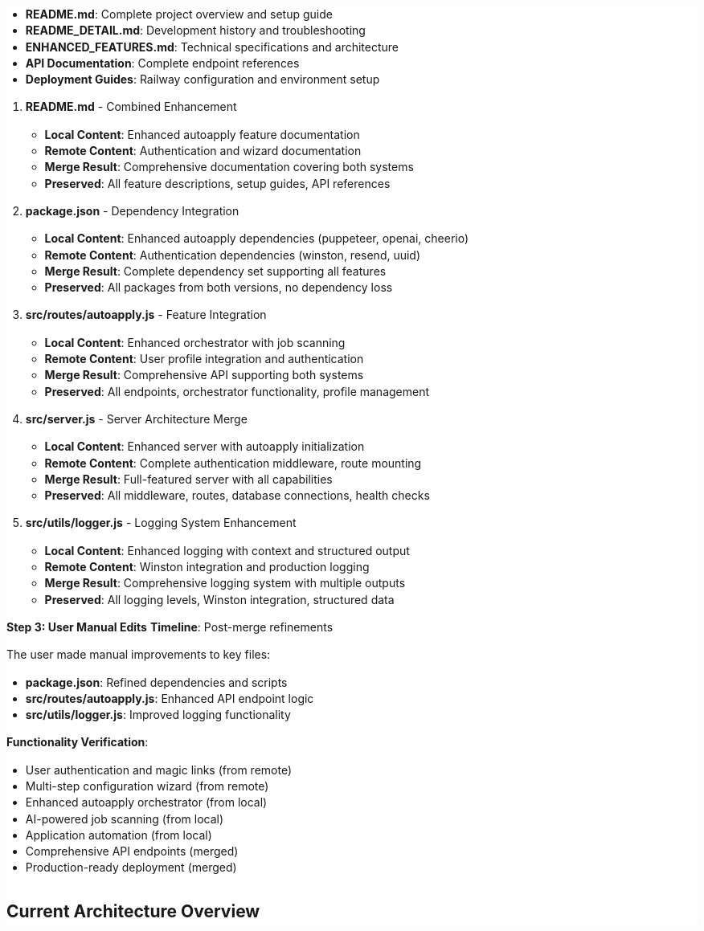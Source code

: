 - **README.md**: Complete project overview and setup guide
- **README_DETAIL.md**: Development history and troubleshooting
- **ENHANCED_FEATURES.md**: Technical specifications and architecture
- **API Documentation**: Complete endpoint references
- **Deployment Guides**: Railway configuration and environment setup



1. **README.md** - Combined Enhancement
   - **Local Content**: Enhanced autoapply feature documentation
   - **Remote Content**: Authentication and wizard documentation
   - **Merge Result**: Comprehensive documentation covering both systems
   - **Preserved**: All feature descriptions, setup guides, API references

2. **package.json** - Dependency Integration
   - **Local Content**: Enhanced autoapply dependencies (puppeteer, openai, cheerio)
   - **Remote Content**: Authentication dependencies (winston, resend, uuid)
   - **Merge Result**: Complete dependency set supporting all features
   - **Preserved**: All packages from both versions, no dependency loss

3. **src/routes/autoapply.js** - Feature Integration
   - **Local Content**: Enhanced orchestrator with job scanning
   - **Remote Content**: User profile integration and authentication
   - **Merge Result**: Comprehensive API supporting both systems
   - **Preserved**: All endpoints, orchestrator functionality, profile management

4. **src/server.js** - Server Architecture Merge
   - **Local Content**: Enhanced server with autoapply initialization
   - **Remote Content**: Complete authentication middleware, route mounting
   - **Merge Result**: Full-featured server with all capabilities
   - **Preserved**: All middleware, routes, database connections, health checks

5. **src/utils/logger.js** - Logging System Enhancement
   - **Local Content**: Enhanced logging with context and structured output
   - **Remote Content**: Winston integration and production logging
   - **Merge Result**: Comprehensive logging system with multiple outputs
   - **Preserved**: All logging levels, Winston integration, structured data

**Step 3: User Manual Edits** 
**Timeline**: Post-merge refinements

The user made manual improvements to key files:
- **package.json**: Refined dependencies and scripts
- **src/routes/autoapply.js**: Enhanced API endpoint logic
- **src/utils/logger.js**: Improved logging functionality

**Functionality Verification**:
-  User authentication and magic links (from remote)
-  Multi-step configuration wizard (from remote)
-  Enhanced autoapply orchestrator (from local)
-  AI-powered job scanning (from local)
-  Application automation (from local)
-  Comprehensive API endpoints (merged)
-  Production-ready deployment (merged)

##  Current Architecture Overview

